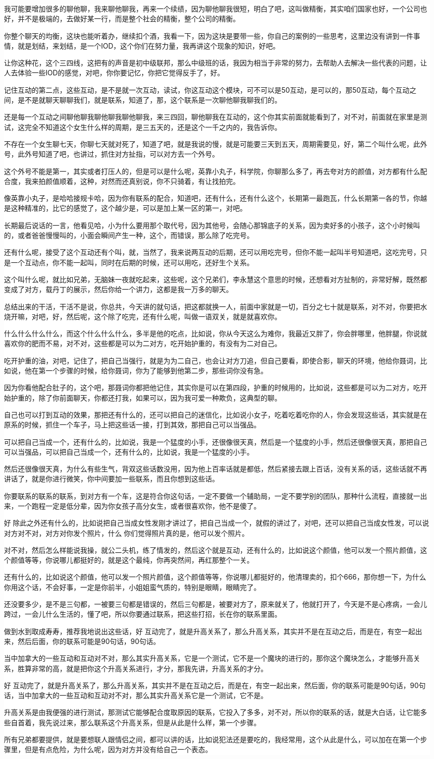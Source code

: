 我可能要增加很多的聊他聊，我来聊他聊我，再来一个续绩，因为聊他聊我很短，明白了吧，这叫做精衡，其实咱们国家也好，一个公司也好，并不是极端的，去做好某一行，而是整个社会的精衡，整个公司的精衡。

你整个聊天的均衡，这块也能听着办，继续扣个酒，我看一下，因为这块是要带一些，你自己的案例的一些思考，这里边没有讲到一件事情，就是划结，来划结，是一个IOD，这个你们在努力量，我再讲这个现象的知识，好吧。

让你这种花，这个三四线，这把有的声音是初中级联邦，那么中级班的话，我因为相当于非常的努力，去帮助人去解决一些代表的问题，让人去体验一些IOD的感觉，对吧，你你要记忆，你把它觉得反手了，好。

记住互动的第二点，这些互动，是不是就一次互动，读试，你这互动这个模块，可不可以是50互动，是可以的，那50互动，每个互动之间，是不是就聊天聊聊我们，就是联系，知道了，那，这个联系是一次聊他聊我聊我们的。

还是每一个互动之间聊他聊我聊他聊我聊他聊我，来三四回，聊他聊我在互动的，这个你其实前面就能看到了，对不对，前面就在家里是测试，这完全不知道这个女生什么样的周期，是三五天的，还是这个一千之内的，我告诉你。

不存在一个女生聊七天，你聊七天就对死了，知道了吧，就是我说的慢，就是可能要三天到五天，周期需要见，好，第二个叫什么呢，此外号，此外号知道了吧，也讲过，抓住对方扯指，可以对方去一个外号。

这个外号不能是第一，其实或者打压人的，但是可以是什么呢，英靠小丸子，科学院，你聊那么多了，再去夸对方的颜值，对方都有什么配合度，我来拍颜值顺着，这种，对然而还真别说，你不只骑着，有让找拍完。

像英靠小丸子，是哈哈接规卡哈，因为你有联系的配合，知道吧，还有什么，还有什么这个，长期第一最跑瓦，什么长期第一各的节，你越是这种精准的，比它的感觉了，这个越少是，可以是加上某一区的第一，对吧。

长期最后说话的一言，他看见哈，小为什么要用那个取代号，因为其他号，会随心那锦底子的关系，因为卖好多的小孩子，这个小时候叫的，或者爸爸慢慢叫的，小面会瞬间产生一种，这个，而错误，那么除了吃完号。

还有什么呢，接受了这个互动还有个叫，就，当然了，我来说两互动的后期，还可以用吃完号，但你不能一起叫半号知道吧，这吃完号，只是一个互动点，你不能一起叫，同时在后期的时候，还可以用吃，还好生个关系。

这个叫什么呢，就比如兄弟，无脑妹一夜就吃起来，这些呢，这个兄弟们，李永慧这个意思的时候，还想看对方扯制的，非常好解，既然都变成了对方，载丹丁的展示，然后你给一个讲力，这都是我一万多的聊天。

总结出来的干活，干活不是说，你总共，今天讲的就句话，把这都就换一人，前面中家就是一切，百分之七十就是联系，对不对，你要把水烧开嘛，对吧，好，然后呢，这个除了吃完，还有什么呢，叫做一语双关，就是就喜欢你。

什么什么什么什么，而这个什么什么什么，多半是他的吃点，比如说，你从今天这么为难你，我最近又胖了，你会胖哪里，他胖腿，你说就喜欢你的肥而不易，对不对，这些都是可以为二对方，吃开始护重的，有没有为二对自己。

吃开护重的油，对吧，记住了，把自己当强行，就是为为二自己，也会让对方刀追，但自己要看，即使合影，聊天的环境，他给你聂词，比如说，他在第一个步骤的时候，给你聂词，你为了能够到他第二步，那些词你没有急。

因为你看他配合肚子的，这个吧，那聂词你都把他记住，其实你是可以在第四段，护重的时候用的，比如说，这些都是可以为二对方，吃开始护重的，除了你前面聊天，你都还打我，如果可以，因为我可爱一种欺负，这典型的聊。

自己也可以打到互动的效果，那把还有什么的，还可以把自己的迷信化，比如说小女子，吃着吃着吃你的人，你会发现这些话，其实就是在原系的时候，抓住一个车子，马上把这些话一接，打到其效，那把自己可以当强品。

可以把自己当成一个，还有什么的，比如说，我是一个猛度的小手，还很像很天真，然后是一个猛度的小手，然后还很像很天真，那把自己可以当强品，可以把自己当成一个，还有什么的，比如说，我是一个猛度的小手。

然后还很像很天真，为什么有些生气，背双这些话数没用，因为他上百率话就是都低，然后紧接去跟上百话，没有关系的话，这些话就不再讲话了，就是你进行微笑，你中间要加一些联系，而且你想到这些话。

你要联系的联系的联系，到对方有一个车，这是符合你这句话，一定不要做一个辅助局，一定不要学别的团队，那种什么流程，直接就一出来，一个跑程一定是低分辈，因为你女孩子高分女生，或者很喜欢你，他不是傻了。

好 除此之外还有什么的，比如说把自己当成女性发刚才讲过了，把自己当成一个，就假的讲过了，对吧，还可以把自己当成女性发，可以说对方对不对，对方对你发个照片，什么 你们觉得照片真的是，他可以发个照片。

对不对，然后怎么样能说我操，就公二头机，练了情发的，然后这个就是互动，还有什么的，比如说这个颜值，他可以发一个照片颜值，这个颜值等等，你说哪儿都挺好的，就是这个最纯，你再突然间，再红那整个一关。

还有什么的，比如说这个颜值，他可以发一个照片颜值，这个颜值等等，你说哪儿都挺好的，他清理卖的，扣个666，那你想一下，为什么你用这个话，不会好事，一定是你前半，小姐姐蛮气质的，特别是眼睛，眼睛完了。

还没要多少，是不是三句都，一被要三句都是错误的，然后三句都是，被要对方了，原来就关了，他就打开了，今天是不是心疼病，一会儿跨过，一会儿什么生活的，懂了吧，所以你要通过联系，把这些打招，长在你的联系里面。

做到水到取成寿寿，推荐我地说出这些话，好 互动完了，就是升高关系了，那么升高关系，其实并不是在互动之后，而是在，有空一起出来，然后后面，你的联系可能是90句话，90句话。

当中加拿大的一些互动和互动对不对，那么其实升高关系，它是一个测试，它不是一个魔块的进行的，那你这个魔块怎么，才能够升高关系，胜算非常的高，就是把你这个升高关系进行，才分，那我先讲，升高关系的才分。

好 互动完了，就是升高关系了，那么升高关系，其实并不是在互动之后，而是在，有空一起出来，然后面，你的联系可能是90句话，90句话，当中加拿大的一些互动和互动对不对，那么其实升高关系它是一个测试，它不是。

升高关系是由我便强的进行测试，那测试它能够配合度取原因的联系，它投入了多多，对不对，所以你的联系的话，就是大白话，让它能多些自首着，我先说过来，那么联系这个升高关系，但是从此是什么样，第一个步骤。

所有兄弟都要提供，就是要想联人跟情侣之间，都可以讲的话，比如说犯法还是要吃的，我经常用，这个从此是什么，可以加在在第一个步骤里，但是有点危险，为什么呢，因为对方并没有给自己一个表态。
